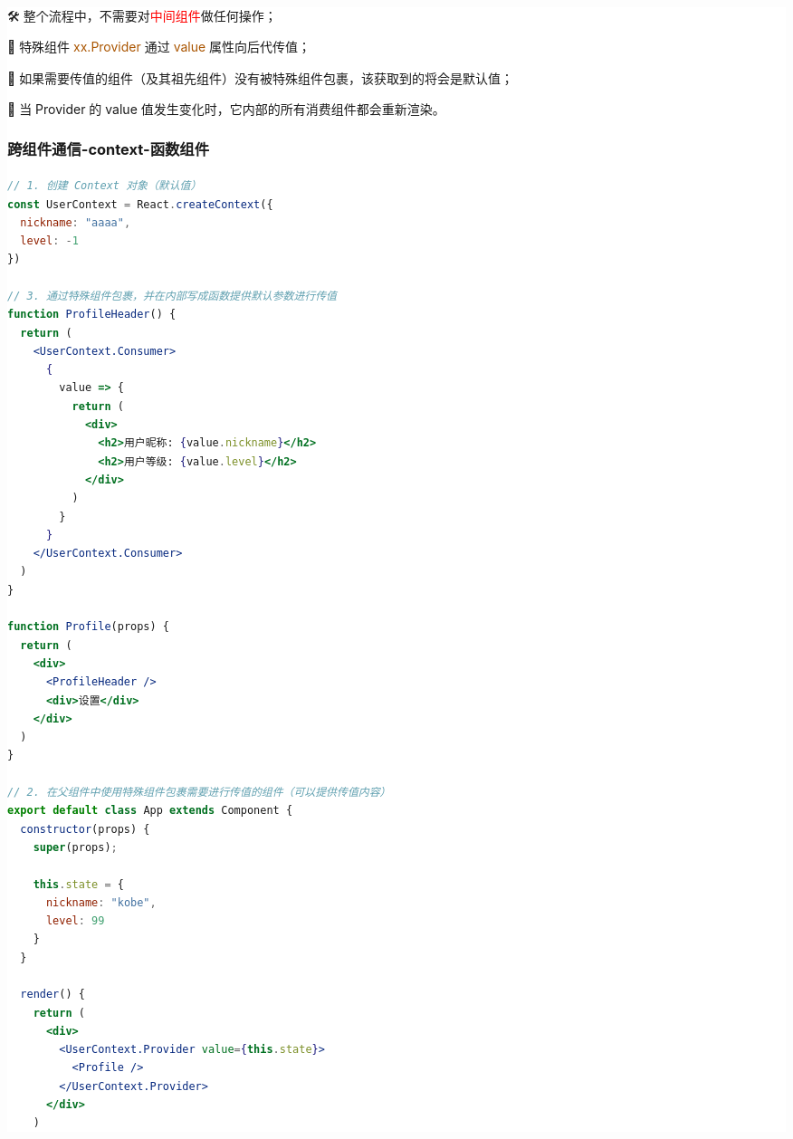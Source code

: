 :hammer_and_wrench: 整个流程中，不需要对<span style="color: #ff0000">中间组件</span>做任何操作；

:ghost: 特殊组件 <span style="color: #a50">xx.Provider</span> 通过 <span style="color: #a50">value</span> 属性向后代传值；

:ghost: 如果需要传值的组件（及其祖先组件）没有被特殊组件包裹，该获取到的将会是默认值；

:whale: 当 Provider 的 value 值发生变化时，它内部的所有消费组件都会重新渲染。



### 跨组件通信-context-函数组件

```jsx
// 1. 创建 Context 对象（默认值）
const UserContext = React.createContext({
  nickname: "aaaa",
  level: -1
})

// 3. 通过特殊组件包裹，并在内部写成函数提供默认参数进行传值
function ProfileHeader() {
  return (
    <UserContext.Consumer>
      {
        value => {
          return (
            <div>
              <h2>用户昵称: {value.nickname}</h2>
              <h2>用户等级: {value.level}</h2>
            </div>
          )
        }
      }
    </UserContext.Consumer>
  )
}

function Profile(props) {
  return (
    <div>
      <ProfileHeader />
      <div>设置</div>
    </div>
  )
}

// 2. 在父组件中使用特殊组件包裹需要进行传值的组件（可以提供传值内容）
export default class App extends Component {
  constructor(props) {
    super(props);

    this.state = {
      nickname: "kobe",
      level: 99
    }
  }

  render() {
    return (
      <div>
        <UserContext.Provider value={this.state}>
          <Profile />
        </UserContext.Provider>
      </div>
    )
```